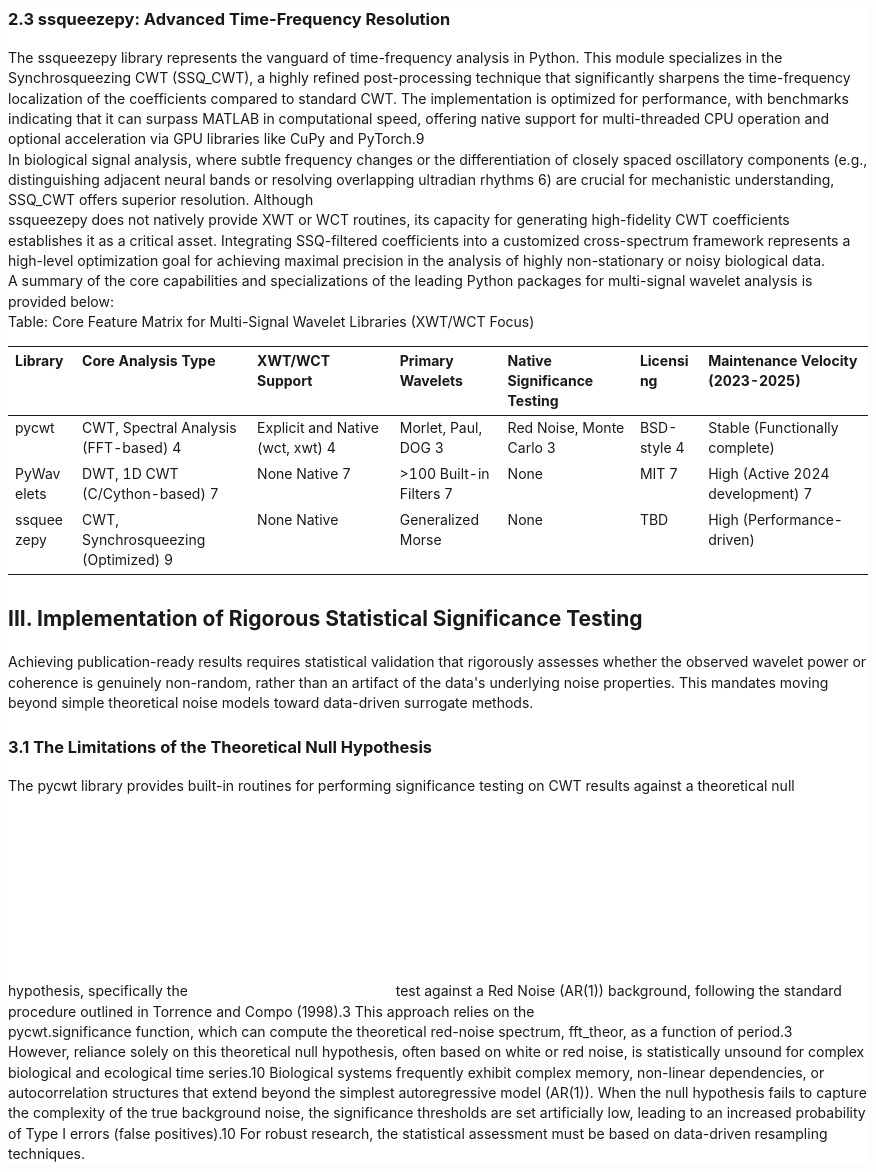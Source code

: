 ### **2.3 ssqueezepy: Advanced Time-Frequency Resolution**

The ssqueezepy library represents the vanguard of time-frequency analysis in Python. This module specializes in the Synchrosqueezing CWT (SSQ\_CWT), a highly refined post-processing technique that significantly sharpens the time-frequency localization of the coefficients compared to standard CWT. The implementation is optimized for performance, with benchmarks indicating that it can surpass MATLAB in computational speed, offering native support for multi-threaded CPU operation and optional acceleration via GPU libraries like CuPy and PyTorch.9  
In biological signal analysis, where subtle frequency changes or the differentiation of closely spaced oscillatory components (e.g., distinguishing adjacent neural bands or resolving overlapping ultradian rhythms 6) are crucial for mechanistic understanding, SSQ\_CWT offers superior resolution. Although  
ssqueezepy does not natively provide XWT or WCT routines, its capacity for generating high-fidelity CWT coefficients establishes it as a critical asset. Integrating SSQ-filtered coefficients into a customized cross-spectrum framework represents a high-level optimization goal for achieving maximal precision in the analysis of highly non-stationary or noisy biological data.  
A summary of the core capabilities and specializations of the leading Python packages for multi-signal wavelet analysis is provided below:  
Table: Core Feature Matrix for Multi-Signal Wavelet Libraries (XWT/WCT Focus)

| Library | Core Analysis Type | XWT/WCT Support | Primary Wavelets | Native Significance Testing | Licensing | Maintenance Velocity (2023-2025) |
| :---- | :---- | :---- | :---- | :---- | :---- | :---- |
| pycwt | CWT, Spectral Analysis (FFT-based) 4 | Explicit and Native (wct, xwt) 4 | Morlet, Paul, DOG 3 | Red Noise, Monte Carlo 3 | BSD-style 4 | Stable (Functionally complete) |
| PyWavelets | DWT, 1D CWT (C/Cython-based) 7 | None Native 7 | \>100 Built-in Filters 7 | None | MIT 7 | High (Active 2024 development) 7 |
| ssqueezepy | CWT, Synchrosqueezing (Optimized) 9 | None Native | Generalized Morse | None | TBD | High (Performance-driven) |

## **III. Implementation of Rigorous Statistical Significance Testing**

Achieving publication-ready results requires statistical validation that rigorously assesses whether the observed wavelet power or coherence is genuinely non-random, rather than an artifact of the data's underlying noise properties. This mandates moving beyond simple theoretical noise models toward data-driven surrogate methods.

### **3.1 The Limitations of the Theoretical Null Hypothesis**

The pycwt library provides built-in routines for performing significance testing on CWT results against a theoretical null hypothesis, specifically the ![][image1] test against a Red Noise (AR(1)) background, following the standard procedure outlined in Torrence and Compo (1998).3 This approach relies on the  
pycwt.significance function, which can compute the theoretical red-noise spectrum, fft\_theor, as a function of period.3  
However, reliance solely on this theoretical null hypothesis, often based on white or red noise, is statistically unsound for complex biological and ecological time series.10 Biological systems frequently exhibit complex memory, non-linear dependencies, or autocorrelation structures that extend beyond the simplest autoregressive model (AR(1)). When the null hypothesis fails to capture the complexity of the true background noise, the significance thresholds are set artificially low, leading to an increased probability of Type I errors (false positives).10 For robust research, the statistical assessment must be based on data-driven resampling techniques.


[image1]: <data:image/png;base64,iVBORw0KGgoAAAANSUhEUgAAAMgAAADICAYAAACtWK6eAAAAsUlEQVR4Xu3BAQEAAACCIP+vbkhAAQAAAAAAAAAAAAAAAAAAAAAAAAAAAAAAAAAAAAAAAAAAAAAAAAAAAAAAAAAAAAAAAAAAAAAAAAAAAAAAAAAAAAAAAAAAAAAAAAAAAAAAAAAAAAAAAAAAAAAAAAAAAAAAAAAAAAAAAAAAAAAAAAAAAAAAAAAAAAAAAAAAAAAAAAAAAAAAAAAAAAAAAAAAAAAAAAAAAAAAAAAAAAB8GXHmAAEdo+NeAAAAAElFTkSuQmCC>